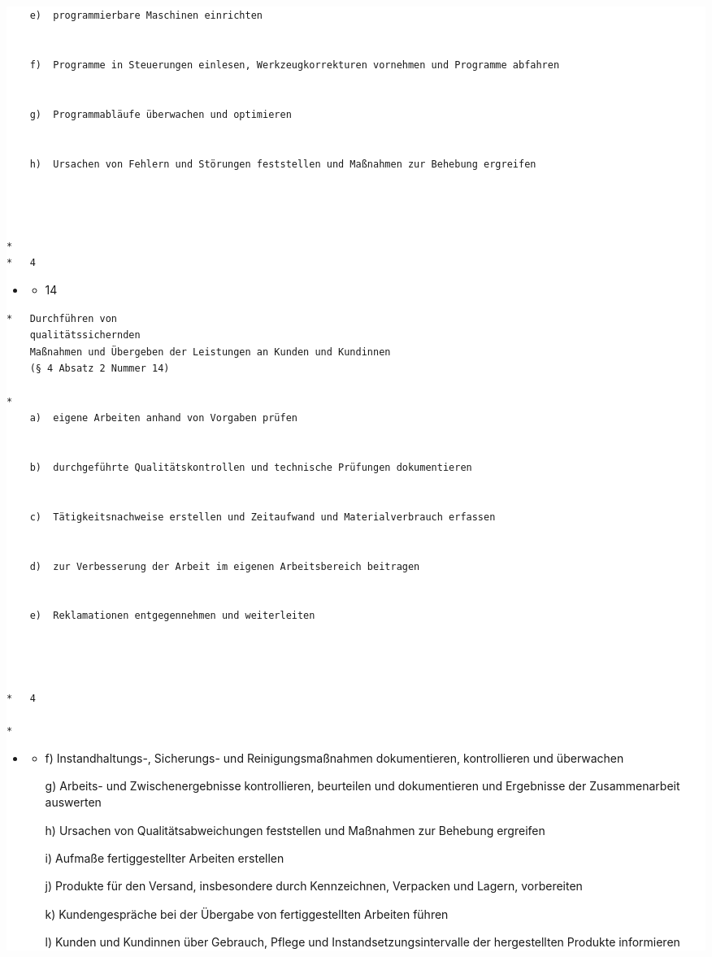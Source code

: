 
        e)  programmierbare Maschinen einrichten


        f)  Programme in Steuerungen einlesen, Werkzeugkorrekturen vornehmen und Programme abfahren


        g)  Programmabläufe überwachen und optimieren


        h)  Ursachen von Fehlern und Störungen feststellen und Maßnahmen zur Behebung ergreifen




    *
    *   4


*    *   14

    *   Durchführen von
        qualitätssichernden
        Maßnahmen und Übergeben der Leistungen an Kunden und Kundinnen
        (§ 4 Absatz 2 Nummer 14)

    *
        a)  eigene Arbeiten anhand von Vorgaben prüfen


        b)  durchgeführte Qualitätskontrollen und technische Prüfungen dokumentieren


        c)  Tätigkeitsnachweise erstellen und Zeitaufwand und Materialverbrauch erfassen


        d)  zur Verbesserung der Arbeit im eigenen Arbeitsbereich beitragen


        e)  Reklamationen entgegennehmen und weiterleiten




    *   4

    *

*    *
        f)  Instandhaltungs-, Sicherungs- und Reinigungsmaßnahmen dokumentieren, kontrollieren und überwachen


        g)  Arbeits- und Zwischenergebnisse kontrollieren, beurteilen und dokumentieren und Ergebnisse der Zusammenarbeit auswerten


        h)  Ursachen von Qualitätsabweichungen feststellen und Maßnahmen zur Behebung ergreifen


        i)  Aufmaße fertiggestellter Arbeiten erstellen


        j)  Produkte für den Versand, insbesondere durch Kennzeichnen, Verpacken und Lagern, vorbereiten


        k)  Kundengespräche bei der Übergabe von fertiggestellten Arbeiten führen


        l)  Kunden und Kundinnen über Gebrauch, Pflege und Instandsetzungsintervalle der hergestellten Produkte informieren
